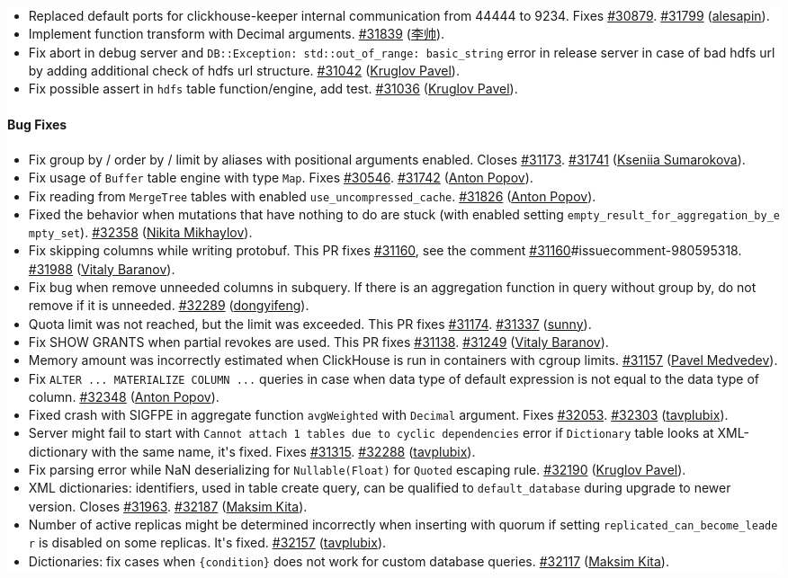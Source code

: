 * Replaced default ports for clickhouse-keeper internal communication from 44444 to 9234. Fixes [#30879](https://github.com/ClickHouse/ClickHouse/issues/30879). [#31799](https://github.com/ClickHouse/ClickHouse/pull/31799) ([alesapin](https://github.com/alesapin)).
* Implement function transform with Decimal arguments. [#31839](https://github.com/ClickHouse/ClickHouse/pull/31839) ([李帅](https://github.com/loneylee)).
* Fix abort in debug server and `DB::Exception: std::out_of_range: basic_string` error in release server in case of bad hdfs url by adding additional check of hdfs url structure. [#31042](https://github.com/ClickHouse/ClickHouse/pull/31042) ([Kruglov Pavel](https://github.com/Avogar)).
* Fix possible assert in `hdfs` table function/engine, add test. [#31036](https://github.com/ClickHouse/ClickHouse/pull/31036) ([Kruglov Pavel](https://github.com/Avogar)).

#### Bug Fixes

* Fix group by / order by / limit by aliases with positional arguments enabled. Closes [#31173](https://github.com/ClickHouse/ClickHouse/issues/31173). [#31741](https://github.com/ClickHouse/ClickHouse/pull/31741) ([Kseniia Sumarokova](https://github.com/kssenii)).
* Fix usage of `Buffer` table engine with type `Map`. Fixes [#30546](https://github.com/ClickHouse/ClickHouse/issues/30546). [#31742](https://github.com/ClickHouse/ClickHouse/pull/31742) ([Anton Popov](https://github.com/CurtizJ)).
* Fix reading from `MergeTree` tables with enabled `use_uncompressed_cache`. [#31826](https://github.com/ClickHouse/ClickHouse/pull/31826) ([Anton Popov](https://github.com/CurtizJ)).
* Fixed the behavior when mutations that have nothing to do are stuck (with enabled setting `empty_result_for_aggregation_by_empty_set`). [#32358](https://github.com/ClickHouse/ClickHouse/pull/32358) ([Nikita Mikhaylov](https://github.com/nikitamikhaylov)).
* Fix skipping columns while writing protobuf. This PR fixes [#31160](https://github.com/ClickHouse/ClickHouse/issues/31160), see the comment [#31160](https://github.com/ClickHouse/ClickHouse/issues/31160)#issuecomment-980595318. [#31988](https://github.com/ClickHouse/ClickHouse/pull/31988) ([Vitaly Baranov](https://github.com/vitlibar)).
* Fix bug when remove unneeded columns in subquery. If there is an aggregation function in query without group by, do not remove if it is unneeded. [#32289](https://github.com/ClickHouse/ClickHouse/pull/32289) ([dongyifeng](https://github.com/dyf6372)).
* Quota limit was not reached, but the limit was exceeded. This PR fixes [#31174](https://github.com/ClickHouse/ClickHouse/issues/31174). [#31337](https://github.com/ClickHouse/ClickHouse/pull/31337) ([sunny](https://github.com/sunny19930321)).
* Fix SHOW GRANTS when partial revokes are used. This PR fixes [#31138](https://github.com/ClickHouse/ClickHouse/issues/31138). [#31249](https://github.com/ClickHouse/ClickHouse/pull/31249) ([Vitaly Baranov](https://github.com/vitlibar)).
* Memory amount was incorrectly estimated when ClickHouse is run in containers with cgroup limits. [#31157](https://github.com/ClickHouse/ClickHouse/pull/31157) ([Pavel Medvedev](https://github.com/pmed)).
* Fix `ALTER ... MATERIALIZE COLUMN ...` queries in case when data type of default expression is not equal to the data type of column. [#32348](https://github.com/ClickHouse/ClickHouse/pull/32348) ([Anton Popov](https://github.com/CurtizJ)).
* Fixed crash with SIGFPE in aggregate function `avgWeighted` with `Decimal` argument. Fixes [#32053](https://github.com/ClickHouse/ClickHouse/issues/32053). [#32303](https://github.com/ClickHouse/ClickHouse/pull/32303) ([tavplubix](https://github.com/tavplubix)).
* Server might fail to start with `Cannot attach 1 tables due to cyclic dependencies` error if `Dictionary` table looks at XML-dictionary with the same name, it's fixed. Fixes [#31315](https://github.com/ClickHouse/ClickHouse/issues/31315). [#32288](https://github.com/ClickHouse/ClickHouse/pull/32288) ([tavplubix](https://github.com/tavplubix)).
* Fix parsing error while NaN deserializing for `Nullable(Float)` for `Quoted` escaping rule. [#32190](https://github.com/ClickHouse/ClickHouse/pull/32190) ([Kruglov Pavel](https://github.com/Avogar)).
* XML dictionaries: identifiers, used in table create query, can be qualified to `default_database` during upgrade to newer version. Closes [#31963](https://github.com/ClickHouse/ClickHouse/issues/31963). [#32187](https://github.com/ClickHouse/ClickHouse/pull/32187) ([Maksim Kita](https://github.com/kitaisreal)).
* Number of active replicas might be determined incorrectly when inserting with quorum if setting `replicated_can_become_leader` is disabled on some replicas. It's fixed. [#32157](https://github.com/ClickHouse/ClickHouse/pull/32157) ([tavplubix](https://github.com/tavplubix)).
* Dictionaries: fix cases when `{condition}` does not work for custom database queries. [#32117](https://github.com/ClickHouse/ClickHouse/pull/32117) ([Maksim Kita](https://github.com/kitaisreal)).